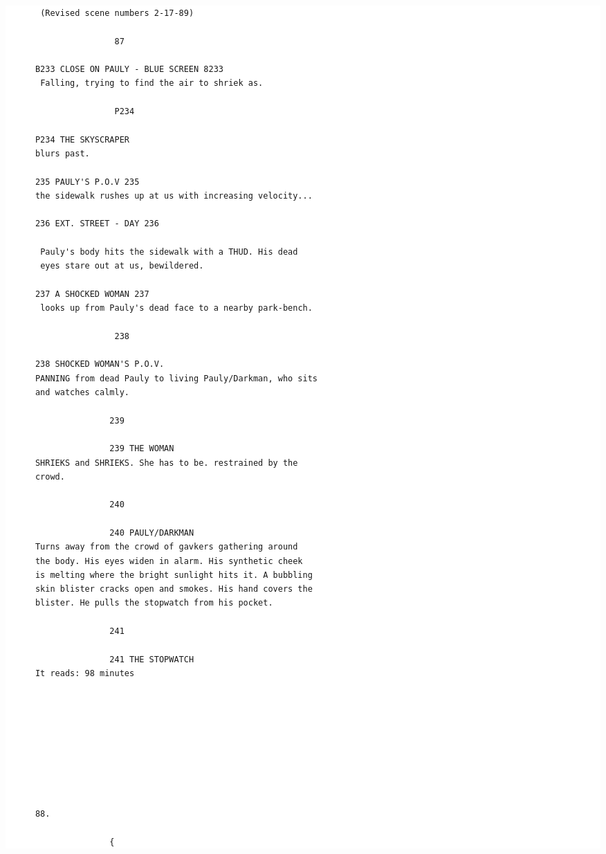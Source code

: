                          

                         

                         
           (Revised scene numbers 2-17-89)

                          87

          B233 CLOSE ON PAULY - BLUE SCREEN 8233
           Falling, trying to find the air to shriek as.

                          P234

          P234 THE SKYSCRAPER
          blurs past.

          235 PAULY'S P.O.V 235
          the sidewalk rushes up at us with increasing velocity...

          236 EXT. STREET - DAY 236

           Pauly's body hits the sidewalk with a THUD. His dead
           eyes stare out at us, bewildered.

          237 A SHOCKED WOMAN 237
           looks up from Pauly's dead face to a nearby park-bench.

                          238

          238 SHOCKED WOMAN'S P.O.V.
          PANNING from dead Pauly to living Pauly/Darkman, who sits
          and watches calmly.

                         239

                         239 THE WOMAN
          SHRIEKS and SHRIEKS. She has to be. restrained by the
          crowd.

                         240

                         240 PAULY/DARKMAN
          Turns away from the crowd of gavkers gathering around
          the body. His eyes widen in alarm. His synthetic cheek
          is melting where the bright sunlight hits it. A bubbling
          skin blister cracks open and smokes. His hand covers the
          blister. He pulls the stopwatch from his pocket.

                         241

                         241 THE STOPWATCH
          It reads: 98 minutes

                         

                         

                         

                         

          88.

                         {
